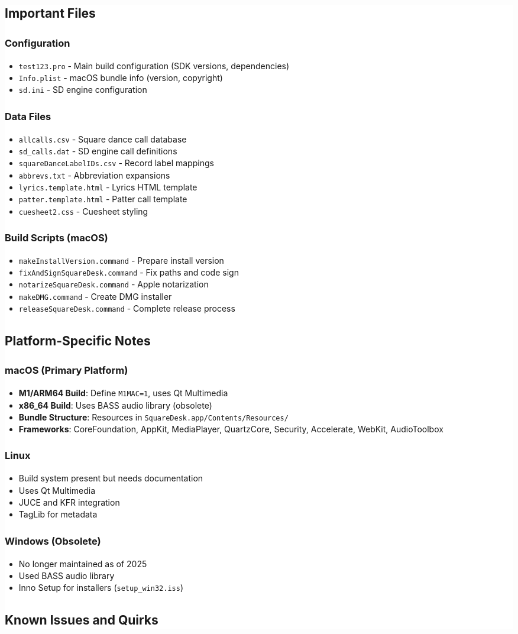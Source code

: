 ## Important Files

### Configuration

- `test123.pro` - Main build configuration (SDK versions, dependencies)
- `Info.plist` - macOS bundle info (version, copyright)
- `sd.ini` - SD engine configuration

### Data Files

- `allcalls.csv` - Square dance call database
- `sd_calls.dat` - SD engine call definitions
- `squareDanceLabelIDs.csv` - Record label mappings
- `abbrevs.txt` - Abbreviation expansions
- `lyrics.template.html` - Lyrics HTML template
- `patter.template.html` - Patter call template
- `cuesheet2.css` - Cuesheet styling

### Build Scripts (macOS)

- `makeInstallVersion.command` - Prepare install version
- `fixAndSignSquareDesk.command` - Fix paths and code sign
- `notarizeSquareDesk.command` - Apple notarization
- `makeDMG.command` - Create DMG installer
- `releaseSquareDesk.command` - Complete release process

## Platform-Specific Notes

### macOS (Primary Platform)

- **M1/ARM64 Build**: Define `M1MAC=1`, uses Qt Multimedia
- **x86_64 Build**: Uses BASS audio library (obsolete)
- **Bundle Structure**: Resources in `SquareDesk.app/Contents/Resources/`
- **Frameworks**: CoreFoundation, AppKit, MediaPlayer, QuartzCore, Security, Accelerate, WebKit, AudioToolbox

### Linux

- Build system present but needs documentation
- Uses Qt Multimedia
- JUCE and KFR integration
- TagLib for metadata

### Windows (Obsolete)

- No longer maintained as of 2025
- Used BASS audio library
- Inno Setup for installers (`setup_win32.iss`)

## Known Issues and Quirks
